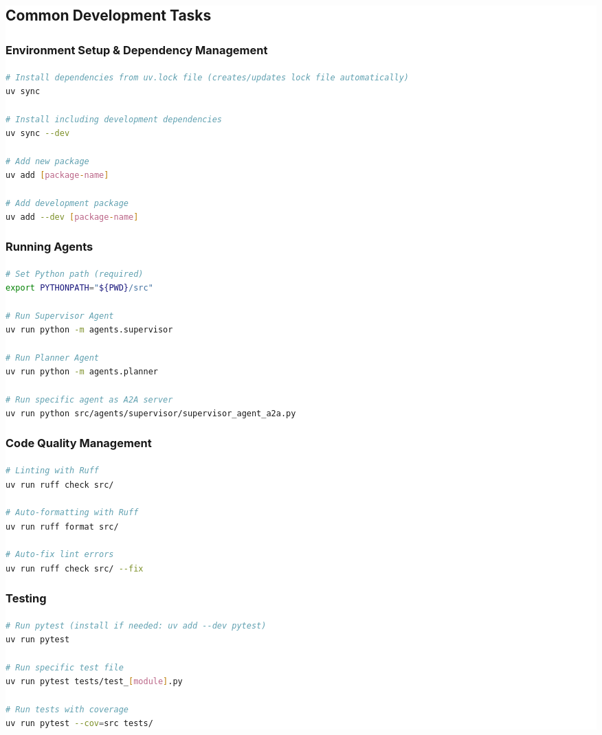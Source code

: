 ## Common Development Tasks

### Environment Setup & Dependency Management

```bash
# Install dependencies from uv.lock file (creates/updates lock file automatically)
uv sync

# Install including development dependencies
uv sync --dev

# Add new package
uv add [package-name]

# Add development package
uv add --dev [package-name]
```

### Running Agents

```bash
# Set Python path (required)
export PYTHONPATH="${PWD}/src"

# Run Supervisor Agent
uv run python -m agents.supervisor

# Run Planner Agent  
uv run python -m agents.planner

# Run specific agent as A2A server
uv run python src/agents/supervisor/supervisor_agent_a2a.py
```

### Code Quality Management

```bash
# Linting with Ruff
uv run ruff check src/

# Auto-formatting with Ruff
uv run ruff format src/

# Auto-fix lint errors
uv run ruff check src/ --fix
```

### Testing

```bash
# Run pytest (install if needed: uv add --dev pytest)
uv run pytest

# Run specific test file
uv run pytest tests/test_[module].py

# Run tests with coverage
uv run pytest --cov=src tests/
```
